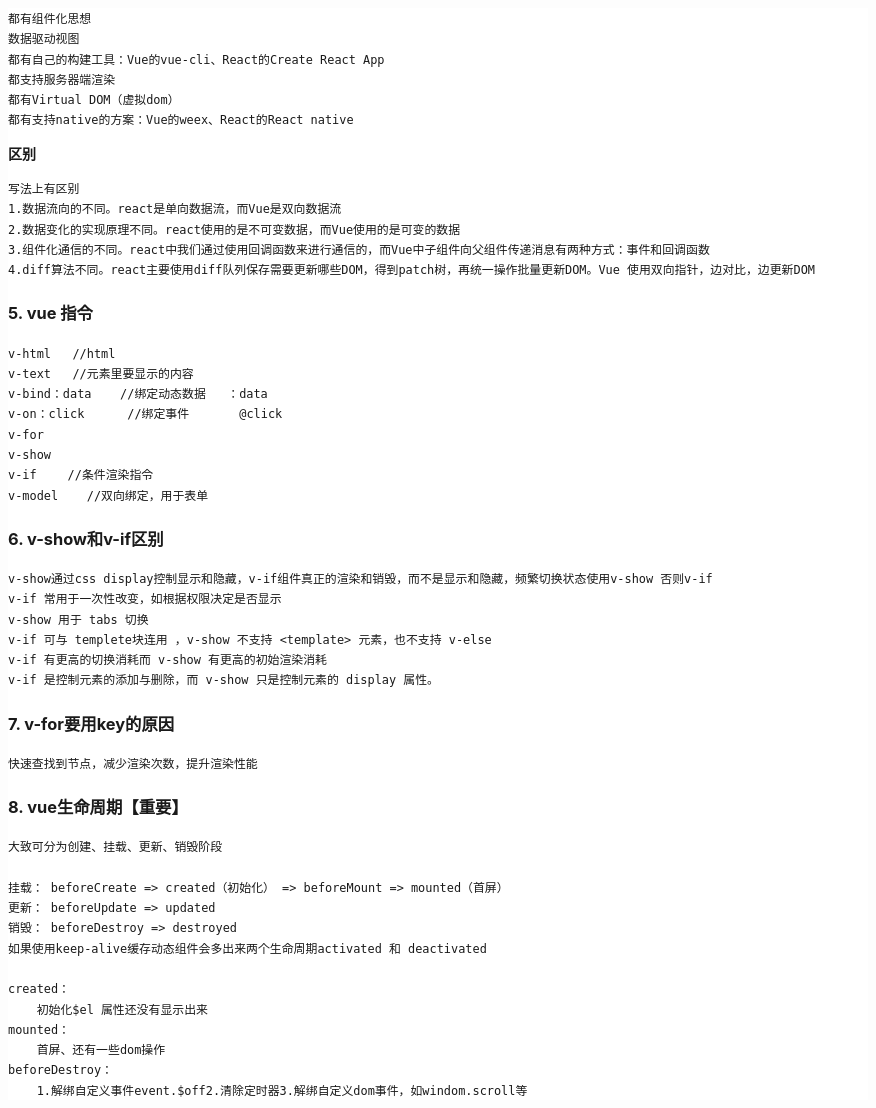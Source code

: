 ```
都有组件化思想
数据驱动视图
都有自己的构建工具：Vue的vue-cli、React的Create React App
都支持服务器端渲染
都有Virtual DOM（虚拟dom）
都有支持native的方案：Vue的weex、React的React native
```

**区别**

```
写法上有区别
1.数据流向的不同。react是单向数据流，而Vue是双向数据流
2.数据变化的实现原理不同。react使用的是不可变数据，而Vue使用的是可变的数据
3.组件化通信的不同。react中我们通过使用回调函数来进行通信的，而Vue中子组件向父组件传递消息有两种方式：事件和回调函数
4.diff算法不同。react主要使用diff队列保存需要更新哪些DOM，得到patch树，再统一操作批量更新DOM。Vue 使用双向指针，边对比，边更新DOM
```

###  5. vue 指令

```text
v-html   //html
v-text   //元素里要显示的内容
v-bind：data    //绑定动态数据   ：data
v-on：click      //绑定事件       @click
v-for
v-show
v-if　　 //条件渲染指令
v-model    //双向绑定，用于表单
```

### 6. v-show和v-if区别

```
v-show通过css display控制显示和隐藏，v-if组件真正的渲染和销毁，而不是显示和隐藏，频繁切换状态使用v-show 否则v-if
v-if 常用于一次性改变，如根据权限决定是否显示
v-show 用于 tabs 切换
v-if 可与 templete块连用 ，v-show 不支持 <template> 元素，也不支持 v-else
v-if 有更高的切换消耗而 v-show 有更高的初始渲染消耗
v-if 是控制元素的添加与删除，而 v-show 只是控制元素的 display 属性。
```

### 7. v-for要用key的原因

```
快速查找到节点，减少渲染次数，提升渲染性能
```

### 8. vue生命周期【重要】

```
大致可分为创建、挂载、更新、销毁阶段

挂载： beforeCreate => created（初始化） => beforeMount => mounted（首屏）
更新： beforeUpdate => updated
销毁： beforeDestroy => destroyed
如果使用keep-alive缓存动态组件会多出来两个生命周期activated 和 deactivated 

created：
	初始化$el 属性还没有显示出来
mounted：
	首屏、还有一些dom操作
beforeDestroy：
	1.解绑自定义事件event.$off2.清除定时器3.解绑自定义dom事件，如windom.scroll等
```
